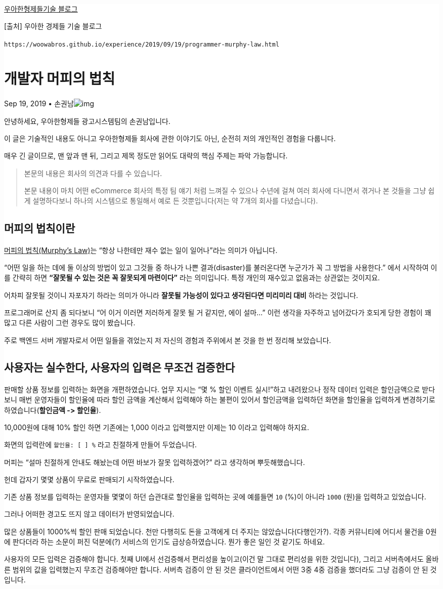 [우아한형제들기술 블로그](https://woowabros.github.io/)

[출처] 우아한 경제들 기술 블로그

`https://woowabros.github.io/experience/2019/09/19/programmer-murphy-law.html`



# 개발자 머피의 법칙

Sep 19, 2019 • 손권남![img](https://www.gravatar.com/avatar/6b9322fa4b5fb42553e2c2657d855b94?s=50)

안녕하세요, 우아한형제들 광고시스템팀의 손권남입니다.

이 글은 기술적인 내용도 아니고 우아한형제들 회사에 관한 이야기도 아닌, 순전히 저의 개인적인 경험을 다룹니다.

매우 긴 글이므로, 맨 앞과 맨 뒤, 그리고 제목 정도만 읽어도 대략의 핵심 주제는 파악 가능합니다.

> 본문의 내용은 회사의 의견과 다를 수 있습니다.
>
> 본문 내용이 마치 어떤 eCommerce 회사의 특정 팀 얘기 처럼 느껴질 수 있으나 수년에 걸쳐 여러 회사에 다니면서 겪거나 본 것들을 그냥 쉽게 설명하다보니 하나의 시스템으로 통일해서 예로 든 것뿐입니다(저는 약 7개의 회사를 다녔습니다).

## 머피의 법칙이란

[머피의 법칙(Murphy’s Law)](https://en.wikipedia.org/wiki/Murphy's_law)는 “항상 나한테만 재수 없는 일이 일어나”라는 의미가 아닙니다.

“어떤 일을 하는 데에 둘 이상의 방법이 있고 그것들 중 하나가 나쁜 결과(disaster)를 불러온다면 누군가가 꼭 그 방법을 사용한다.” 에서 시작하여 이를 간략히 하면 **“잘못될 수 있는 것은 꼭 잘못되게 마련이다”** 라는 의미입니다. 특정 개인의 재수있고 없음과는 상관없는 것이지요.

어차피 잘못될 것이니 자포자기 하라는 의미가 아니라 **잘못될 가능성이 있다고 생각된다면 미리미리 대비** 하라는 것입니다.

프로그래머로 산지 좀 되다보니 “어 이거 이러면 저러하게 잘못 될 거 같지만, 에이 설마…” 이런 생각을 자주하고 넘어갔다가 호되게 당한 경험이 꽤 많고 다른 사람이 그런 경우도 많이 봤습니다.

주로 백엔드 서버 개발자로서 어떤 일들을 겪었는지 저 자신의 경험과 주위에서 본 것을 한 번 정리해 보았습니다.

## 사용자는 실수한다, 사용자의 입력은 무조건 검증한다

판매할 상품 정보를 입력하는 화면을 개편하였습니다. 업무 지시는 “몇 % 할인 이벤트 실시!”하고 내려왔으나 정작 데이터 입력은 할인금액으로 받다보니 매번 운영자들이 할인율에 따라 할인 금액을 계산해서 입력해야 하는 불편이 있어서 할인금액을 입력하던 화면을 할인율을 입력하게 변경하기로 하였습니다(**할인금액 -> 할인율**).

10,000원에 대해 10% 할인 하면 기존에는 1,000 이라고 입력했지만 이제는 10 이라고 입력해야 하지요.

화면의 입력란에 `할인율: [ ] %` 라고 친절하게 만들어 두었습니다.

머피는 “설마 친절하게 안내도 해놨는데 어떤 바보가 잘못 입력하겠어?” 라고 생각하며 뿌듯해했습니다.

헌데 갑자기 몇몇 상품이 무료로 판매되기 시작하였습니다.

기존 상품 정보를 입력하는 운영자들 몇몇이 하던 습관대로 할인율을 입력하는 곳에 예를들면 `10` (%)이 아니라 `1000` (원)을 입력하고 있었습니다.

그러나 어떠한 경고도 뜨지 않고 데이터가 반영되었습니다.

많은 상품들이 1000%씩 할인 판매 되었습니다. 천만 다행히도 돈을 고객에게 더 주지는 않았습니다(다행인가?). 각종 커뮤니티에 어디서 물건을 0원에 판다더라 하는 소문이 퍼진 덕분에(?) 서비스의 인기도 급상승하였습니다. 뭔가 좋은 일인 것 같기도 하네요.

사용자의 모든 입력은 검증해야 합니다. 첫째 UI에서 선검증해서 편리성을 높이고(이건 말 그대로 편리성을 위한 것입니다), 그리고 서버측에서도 올바른 범위의 값을 입력했는지 무조건 검증해야만 합니다. 서버측 검증이 안 된 것은 클라이언트에서 어떤 3중 4중 검증을 했더라도 그냥 검증이 안 된 것입니다.
